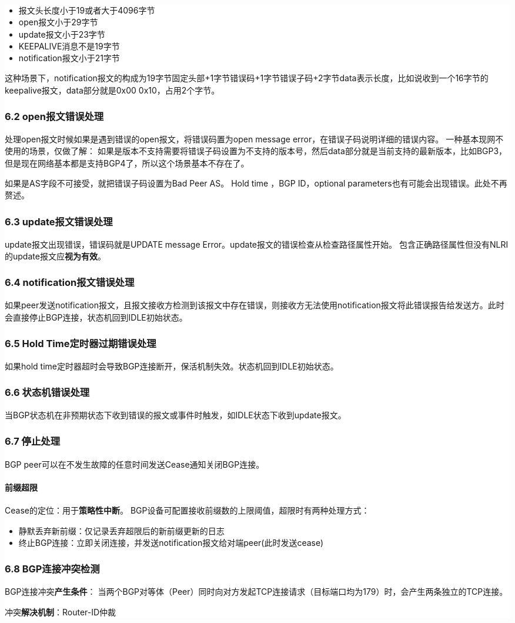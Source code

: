 - 报文头长度小于19或者大于4096字节
- open报文小于29字节
- update报文小于23字节
- KEEPALIVE消息不是19字节
- notification报文小于21字节

这种场景下，notification报文的构成为19字节固定头部+1字节错误码+1字节错误子码+2字节data表示长度，比如说收到一个16字节的keepalive报文，data部分就是0x00 0x10，占用2个字节。

### 6.2 open报文错误处理

处理open报文时候如果是遇到错误的open报文，将错误码置为open message error，在错误子码说明详细的错误内容。
一种基本现网不使用的场景，仅做了解：
如果是版本不支持需要将错误子码设置为不支持的版本号，然后data部分就是当前支持的最新版本，比如BGP3，但是现在网络基本都是支持BGP4了，所以这个场景基本不存在了。

如果是AS字段不可接受，就把错误子码设置为Bad Peer AS。
Hold time ，BGP ID，optional parameters也有可能会出现错误。此处不再赘述。

### 6.3 update报文错误处理

update报文出现错误，错误码就是UPDATE message Error。update报文的错误检查从检查路径属性开始。
包含正确路径属性但没有NLRI的update报文应**视为有效**。

### 6.4 notification报文错误处理

如果peer发送notification报文，且报文接收方检测到该报文中存在错误，则接收方无法使用notification报文将此错误报告给发送方。此时会直接停止BGP连接，状态机回到IDLE初始状态。

### 6.5 Hold Time定时器过期错误处理

如果hold time定时器超时会导致BGP连接断开，保活机制失效。状态机回到IDLE初始状态。

### 6.6 状态机错误处理

当BGP状态机在非预期状态下收到错误的报文或事件时触发，如IDLE状态下收到update报文。

### 6.7 停止处理

BGP peer可以在不发生故障的任意时间发送Cease通知关闭BGP连接。

#### 前缀超限

Cease的定位​：用于**策略性中断**。
BGP设备可配置接收前缀数的上限阈值，超限时有两种处理方式：

- 静默丢弃新前缀：仅记录丢弃超限后的新前缀更新的日志
- 终止BGP连接：立即关闭连接，并发送notification报文给对端peer(此时发送cease)

### 6.8 BGP连接冲突检测

BGP连接冲突**产生条件**：
当两个BGP对等体（Peer）​同时向对方发起TCP连接请求​（目标端口均为179）时，会产生两条独立的TCP连接。

冲突**解决机制**：Router-ID仲裁
